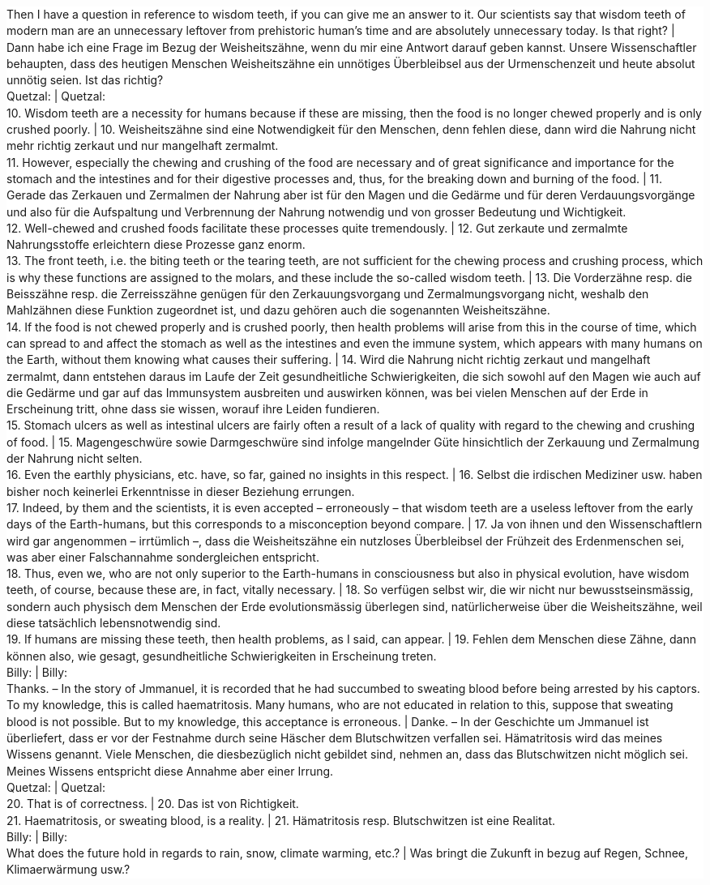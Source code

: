 Then I have a question in reference to wisdom teeth, if you can give me an answer to it. Our scientists say that wisdom teeth of modern man are an unnecessary leftover from prehistoric human’s time and are absolutely unnecessary today. Is that right?  | Dann habe ich eine Frage im Bezug der Weisheitszähne, wenn du mir eine Antwort darauf geben kannst. Unsere Wissenschaftler behaupten, dass des heutigen Menschen Weisheitszähne ein unnötiges Überbleibsel aus der Urmenschenzeit und heute absolut unnötig seien. Ist das richtig?   
Quetzal:  | Quetzal:   
10. Wisdom teeth are a necessity for humans because if these are missing, then the food is no longer chewed properly and is only crushed poorly.  | 10. Weisheitszähne sind eine Notwendigkeit für den Menschen, denn fehlen diese, dann wird die Nahrung nicht mehr richtig zerkaut und nur mangelhaft zermalmt.   
11. However, especially the chewing and crushing of the food are necessary and of great significance and importance for the stomach and the intestines and for their digestive processes and, thus, for the breaking down and burning of the food.  | 11. Gerade das Zerkauen und Zermalmen der Nahrung aber ist für den Magen und die Gedärme und für deren Verdauungsvorgänge und also für die Aufspaltung und Verbrennung der Nahrung notwendig und von grosser Bedeutung und Wichtigkeit.   
12. Well-chewed and crushed foods facilitate these processes quite tremendously.  | 12. Gut zerkaute und zermalmte Nahrungsstoffe erleichtern diese Prozesse ganz enorm.   
13. The front teeth, i.e. the biting teeth or the tearing teeth, are not sufficient for the chewing process and crushing process, which is why these functions are assigned to the molars, and these include the so-called wisdom teeth.  | 13. Die Vorderzähne resp. die Beisszähne resp. die Zerreisszähne genügen für den Zerkauungsvorgang und Zermalmungsvorgang nicht, weshalb den Mahlzähnen diese Funktion zugeordnet ist, und dazu gehören auch die sogenannten Weisheitszähne.   
14. If the food is not chewed properly and is crushed poorly, then health problems will arise from this in the course of time, which can spread to and affect the stomach as well as the intestines and even the immune system, which appears with many humans on the Earth, without them knowing what causes their suffering.  | 14. Wird die Nahrung nicht richtig zerkaut und mangelhaft zermalmt, dann entstehen daraus im Laufe der Zeit gesundheitliche Schwierigkeiten, die sich sowohl auf den Magen wie auch auf die Gedärme und gar auf das Immunsystem ausbreiten und auswirken können, was bei vielen Menschen auf der Erde in Erscheinung tritt, ohne dass sie wissen, worauf ihre Leiden fundieren.   
15. Stomach ulcers as well as intestinal ulcers are fairly often a result of a lack of quality with regard to the chewing and crushing of food.  | 15. Magengeschwüre sowie Darmgeschwüre sind infolge mangelnder Güte hinsichtlich der Zerkauung und Zermalmung der Nahrung nicht selten.   
16. Even the earthly physicians, etc. have, so far, gained no insights in this respect.  | 16. Selbst die irdischen Mediziner usw. haben bisher noch keinerlei Erkenntnisse in dieser Beziehung errungen.   
17. Indeed, by them and the scientists, it is even accepted – erroneously – that wisdom teeth are a useless leftover from the early days of the Earth-humans, but this corresponds to a misconception beyond compare.  | 17. Ja von ihnen und den Wissenschaftlern wird gar angenommen – irrtümlich –, dass die Weisheitszähne ein nutzloses Überbleibsel der Frühzeit des Erdenmenschen sei, was aber einer Falschannahme sondergleichen entspricht.   
18. Thus, even we, who are not only superior to the Earth-humans in consciousness but also in physical evolution, have wisdom teeth, of course, because these are, in fact, vitally necessary.  | 18. So verfügen selbst wir, die wir nicht nur bewusstseinsmässig, sondern auch physisch dem Menschen der Erde evolutionsmässig überlegen sind, natürlicherweise über die Weisheitszähne, weil diese tatsächlich lebensnotwendig sind.   
19. If humans are missing these teeth, then health problems, as I said, can appear.  | 19. Fehlen dem Menschen diese Zähne, dann können also, wie gesagt, gesundheitliche Schwierigkeiten in Erscheinung treten.   
Billy:  | Billy:   
Thanks. – In the story of Jmmanuel, it is recorded that he had succumbed to sweating blood before being arrested by his captors. To my knowledge, this is called haematritosis. Many humans, who are not educated in relation to this, suppose that sweating blood is not possible. But to my knowledge, this acceptance is erroneous.  | Danke. – In der Geschichte um Jmmanuel ist überliefert, dass er vor der Festnahme durch seine Häscher dem Blutschwitzen verfallen sei. Hämatritosis wird das meines Wissens genannt. Viele Menschen, die diesbezüglich nicht gebildet sind, nehmen an, dass das Blutschwitzen nicht möglich sei. Meines Wissens entspricht diese Annahme aber einer Irrung.   
Quetzal:  | Quetzal:   
20. That is of correctness.  | 20. Das ist von Richtigkeit.   
21. Haematritosis, or sweating blood, is a reality.  | 21. Hämatritosis resp. Blutschwitzen ist eine Realitat.   
Billy:  | Billy:   
What does the future hold in regards to rain, snow, climate warming, etc.?  | Was bringt die Zukunft in bezug auf Regen, Schnee, Klimaerwärmung usw.?   